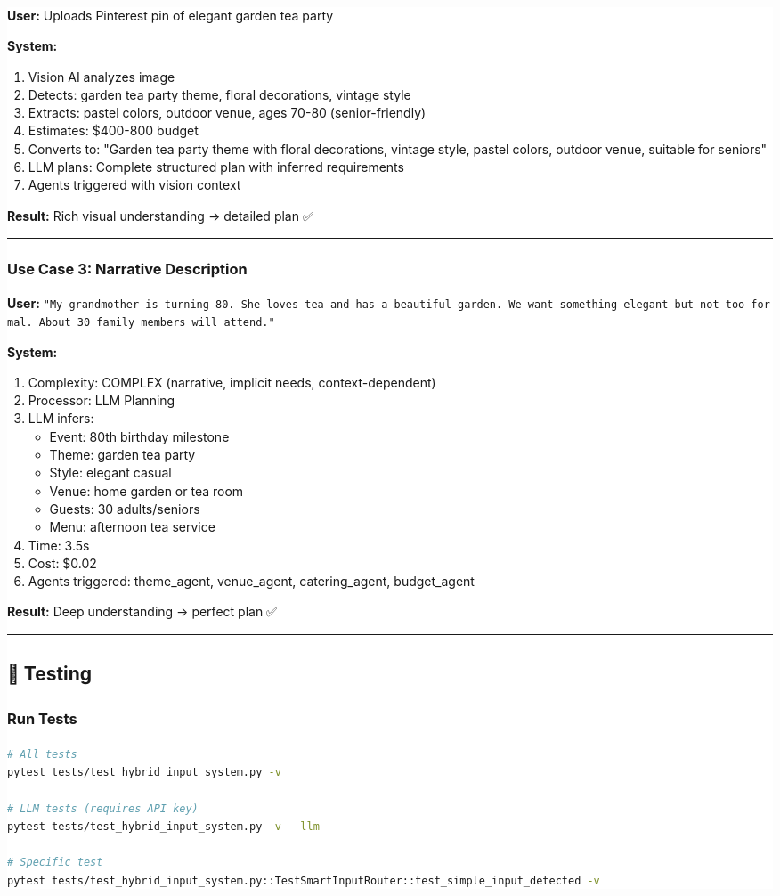 **User:** Uploads Pinterest pin of elegant garden tea party

**System:**
1. Vision AI analyzes image
2. Detects: garden tea party theme, floral decorations, vintage style
3. Extracts: pastel colors, outdoor venue, ages 70-80 (senior-friendly)
4. Estimates: $400-800 budget
5. Converts to: "Garden tea party theme with floral decorations, vintage style, pastel colors, outdoor venue, suitable for seniors"
6. LLM plans: Complete structured plan with inferred requirements
7. Agents triggered with vision context

**Result:** Rich visual understanding → detailed plan ✅

---

### Use Case 3: Narrative Description

**User:** `"My grandmother is turning 80. She loves tea and has a beautiful garden. We want something elegant but not too formal. About 30 family members will attend."`

**System:**
1. Complexity: COMPLEX (narrative, implicit needs, context-dependent)
2. Processor: LLM Planning
3. LLM infers:
   - Event: 80th birthday milestone
   - Theme: garden tea party
   - Style: elegant casual
   - Venue: home garden or tea room
   - Guests: 30 adults/seniors
   - Menu: afternoon tea service
4. Time: 3.5s
5. Cost: $0.02
6. Agents triggered: theme_agent, venue_agent, catering_agent, budget_agent

**Result:** Deep understanding → perfect plan ✅

---

## 🧪 Testing

### Run Tests

```bash
# All tests
pytest tests/test_hybrid_input_system.py -v

# LLM tests (requires API key)
pytest tests/test_hybrid_input_system.py -v --llm

# Specific test
pytest tests/test_hybrid_input_system.py::TestSmartInputRouter::test_simple_input_detected -v
```
